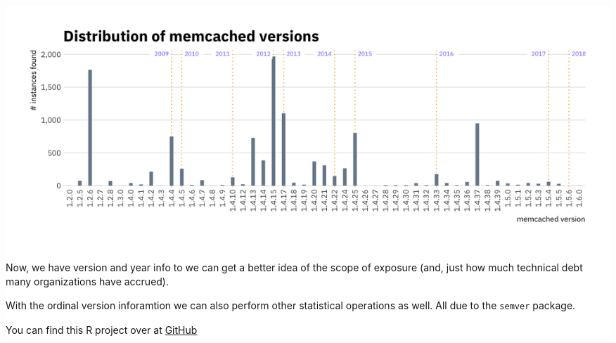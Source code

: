 <img src="README_files/figure-gfm/unnamed-chunk-6-1.png" width="960" />

Now, we have version and year info to we can get a better idea of the
scope of exposure (and, just how much technical debt many organizations
have accrued).

With the ordinal version inforamtion we can also perform other
statistical operations as well. All due to the `semver` package.

You can find this R project over at
[GitHub](https://github.com/hrbrmstr/a-version)
